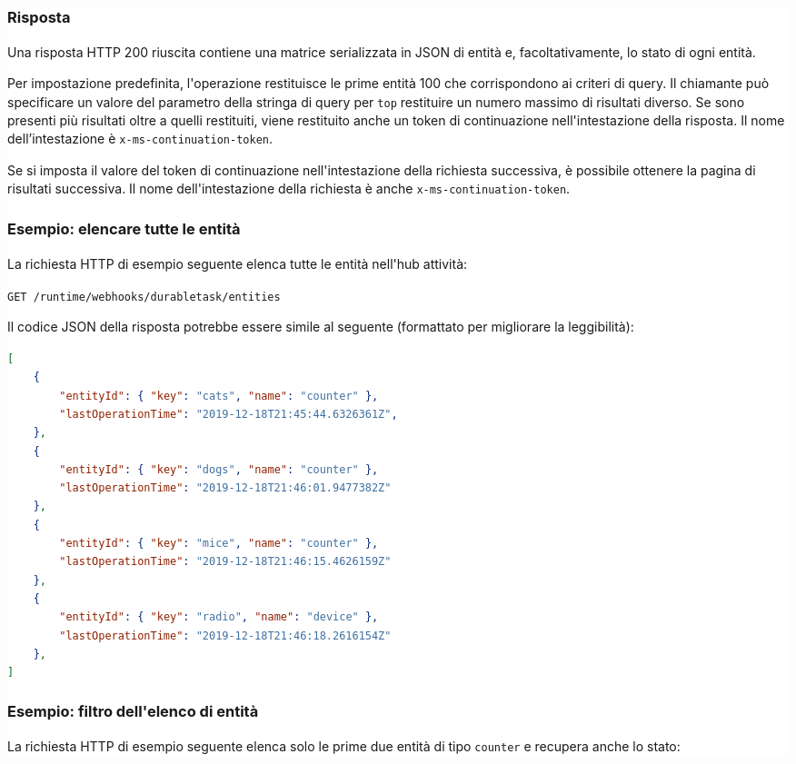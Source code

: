 
### <a name="response"></a>Risposta

Una risposta HTTP 200 riuscita contiene una matrice serializzata in JSON di entità e, facoltativamente, lo stato di ogni entità.

Per impostazione predefinita, l'operazione restituisce le prime entità 100 che corrispondono ai criteri di query. Il chiamante può specificare un valore del parametro della stringa di query per `top` restituire un numero massimo di risultati diverso. Se sono presenti più risultati oltre a quelli restituiti, viene restituito anche un token di continuazione nell'intestazione della risposta. Il nome dell’intestazione è `x-ms-continuation-token`.

Se si imposta il valore del token di continuazione nell'intestazione della richiesta successiva, è possibile ottenere la pagina di risultati successiva. Il nome dell'intestazione della richiesta è anche `x-ms-continuation-token`.

### <a name="example---list-all-entities"></a>Esempio: elencare tutte le entità

La richiesta HTTP di esempio seguente elenca tutte le entità nell'hub attività:

```http
GET /runtime/webhooks/durabletask/entities
```

Il codice JSON della risposta potrebbe essere simile al seguente (formattato per migliorare la leggibilità):

```json
[
    {
        "entityId": { "key": "cats", "name": "counter" },
        "lastOperationTime": "2019-12-18T21:45:44.6326361Z",
    },
    {
        "entityId": { "key": "dogs", "name": "counter" },
        "lastOperationTime": "2019-12-18T21:46:01.9477382Z"
    },
    {
        "entityId": { "key": "mice", "name": "counter" },
        "lastOperationTime": "2019-12-18T21:46:15.4626159Z"
    },
    {
        "entityId": { "key": "radio", "name": "device" },
        "lastOperationTime": "2019-12-18T21:46:18.2616154Z"
    },
]
```

### <a name="example---filtering-the-list-of-entities"></a>Esempio: filtro dell'elenco di entità

La richiesta HTTP di esempio seguente elenca solo le prime due entità di tipo `counter` e recupera anche lo stato:
